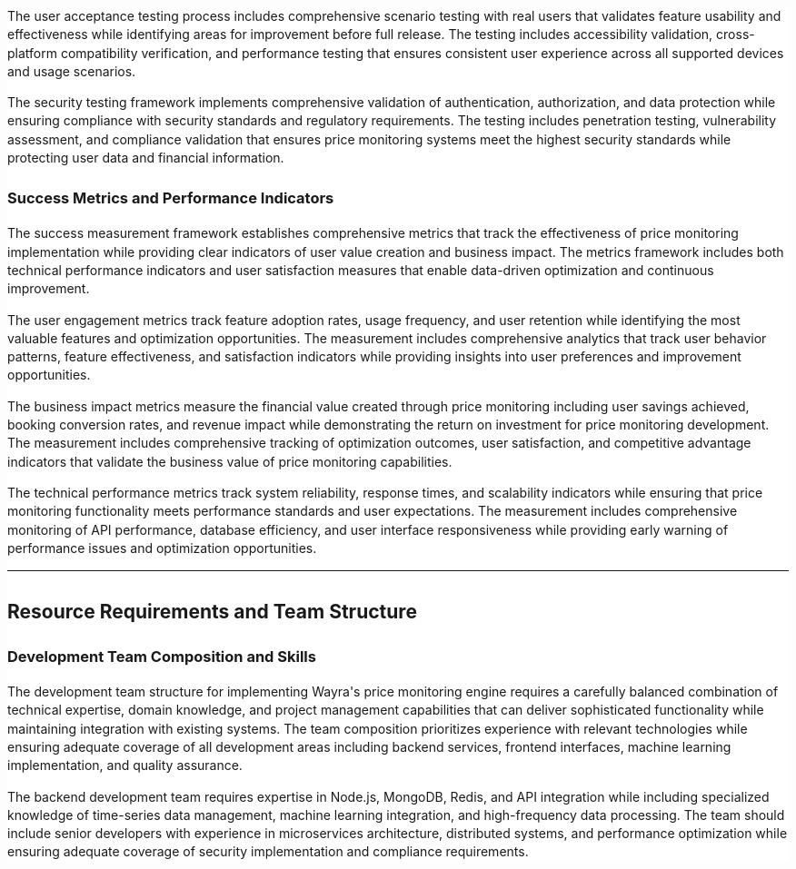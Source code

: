 The user acceptance testing process includes comprehensive scenario testing with real users that validates feature usability and effectiveness while identifying areas for improvement before full release. The testing includes accessibility validation, cross-platform compatibility verification, and performance testing that ensures consistent user experience across all supported devices and usage scenarios.

The security testing framework implements comprehensive validation of authentication, authorization, and data protection while ensuring compliance with security standards and regulatory requirements. The testing includes penetration testing, vulnerability assessment, and compliance validation that ensures price monitoring systems meet the highest security standards while protecting user data and financial information.

### Success Metrics and Performance Indicators

The success measurement framework establishes comprehensive metrics that track the effectiveness of price monitoring implementation while providing clear indicators of user value creation and business impact. The metrics framework includes both technical performance indicators and user satisfaction measures that enable data-driven optimization and continuous improvement.

The user engagement metrics track feature adoption rates, usage frequency, and user retention while identifying the most valuable features and optimization opportunities. The measurement includes comprehensive analytics that track user behavior patterns, feature effectiveness, and satisfaction indicators while providing insights into user preferences and improvement opportunities.

The business impact metrics measure the financial value created through price monitoring including user savings achieved, booking conversion rates, and revenue impact while demonstrating the return on investment for price monitoring development. The measurement includes comprehensive tracking of optimization outcomes, user satisfaction, and competitive advantage indicators that validate the business value of price monitoring capabilities.

The technical performance metrics track system reliability, response times, and scalability indicators while ensuring that price monitoring functionality meets performance standards and user expectations. The measurement includes comprehensive monitoring of API performance, database efficiency, and user interface responsiveness while providing early warning of performance issues and optimization opportunities.

---

## Resource Requirements and Team Structure

### Development Team Composition and Skills

The development team structure for implementing Wayra's price monitoring engine requires a carefully balanced combination of technical expertise, domain knowledge, and project management capabilities that can deliver sophisticated functionality while maintaining integration with existing systems. The team composition prioritizes experience with relevant technologies while ensuring adequate coverage of all development areas including backend services, frontend interfaces, machine learning implementation, and quality assurance.

The backend development team requires expertise in Node.js, MongoDB, Redis, and API integration while including specialized knowledge of time-series data management, machine learning integration, and high-frequency data processing. The team should include senior developers with experience in microservices architecture, distributed systems, and performance optimization while ensuring adequate coverage of security implementation and compliance requirements.
